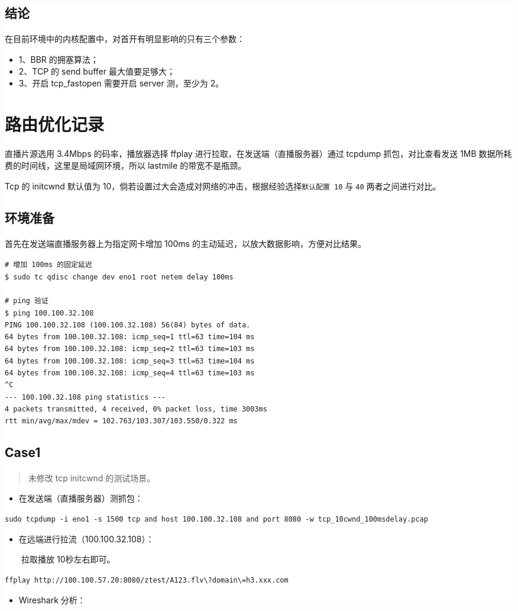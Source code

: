 ## 结论

在目前环境中的内核配置中，对首开有明显影响的只有三个参数：
- 1、BBR 的拥塞算法；
- 2、TCP 的 send buffer 最大值要足够大；
- 3、开启 tcp_fastopen 需要开启 server 测，至少为 2。

# 路由优化记录

直播片源选用 3.4Mbps 的码率，播放器选择 ffplay 进行拉取，在发送端（直播服务器）通过 tcpdump 抓包，对比查看发送 1MB 数据所耗费的时间线，这里是局域网环境，所以 lastmile 的带宽不是瓶颈。

Tcp 的 initcwnd 默认值为 10，倘若设置过大会造成对网络的冲击，根据经验选择`默认配置 10` 与 `40` 两者之间进行对比。

## 环境准备

首先在发送端直播服务器上为指定网卡增加 100ms 的主动延迟，以放大数据影响，方便对比结果。

```
# 增加 100ms 的固定延迟
$ sudo tc qdisc change dev eno1 root netem delay 100ms
  
# ping 验证
$ ping 100.100.32.108
PING 100.100.32.108 (100.100.32.108) 56(84) bytes of data.
64 bytes from 100.100.32.108: icmp_seq=1 ttl=63 time=104 ms
64 bytes from 100.100.32.108: icmp_seq=2 ttl=63 time=103 ms
64 bytes from 100.100.32.108: icmp_seq=3 ttl=63 time=104 ms
64 bytes from 100.100.32.108: icmp_seq=4 ttl=63 time=103 ms
^C
--- 100.100.32.108 ping statistics ---
4 packets transmitted, 4 received, 0% packet loss, time 3003ms
rtt min/avg/max/mdev = 102.763/103.307/103.550/0.322 ms
```

## Case1

>未修改 tcp initcwnd 的测试场景。

- 在发送端（直播服务器）测抓包：
```
sudo tcpdump -i eno1 -s 1500 tcp and host 100.100.32.108 and port 8080 -w tcp_10cwnd_100msdelay.pcap
```

- 在远端进行拉流（100.100.32.108）：

&emsp;&emsp;拉取播放 10秒左右即可。
```
ffplay http://100.100.57.20:8080/ztest/A123.flv\?domain\=h3.xxx.com
```

- Wireshark 分析：
